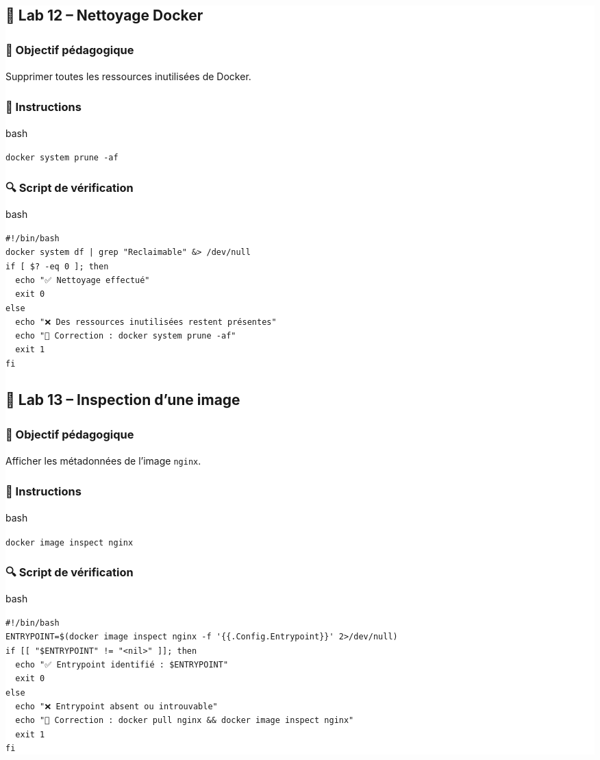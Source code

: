 ## 🧪 Lab 12 – Nettoyage Docker

### 🎯 Objectif pédagogique

Supprimer toutes les ressources inutilisées de Docker.

### 📄 Instructions

bash

```
docker system prune -af
```

### 🔍 Script de vérification

bash

```
#!/bin/bash
docker system df | grep "Reclaimable" &> /dev/null
if [ $? -eq 0 ]; then
  echo "✅ Nettoyage effectué"
  exit 0
else
  echo "❌ Des ressources inutilisées restent présentes"
  echo "📌 Correction : docker system prune -af"
  exit 1
fi
```

## 🧪 Lab 13 – Inspection d’une image

### 🎯 Objectif pédagogique

Afficher les métadonnées de l’image `nginx`.

### 📄 Instructions

bash

```
docker image inspect nginx
```

### 🔍 Script de vérification

bash

```
#!/bin/bash
ENTRYPOINT=$(docker image inspect nginx -f '{{.Config.Entrypoint}}' 2>/dev/null)
if [[ "$ENTRYPOINT" != "<nil>" ]]; then
  echo "✅ Entrypoint identifié : $ENTRYPOINT"
  exit 0
else
  echo "❌ Entrypoint absent ou introuvable"
  echo "📌 Correction : docker pull nginx && docker image inspect nginx"
  exit 1
fi
```
